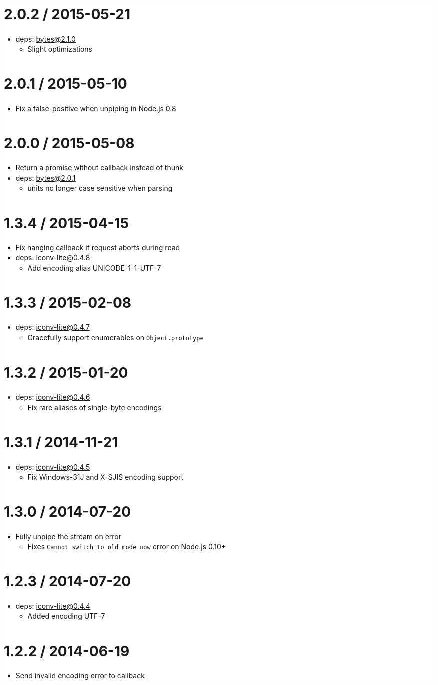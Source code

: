 2.0.2 / 2015-05-21
==================

-   deps: bytes@2.1.0
    -   Slight optimizations

2.0.1 / 2015-05-10
==================

-   Fix a false-positive when unpiping in Node.js 0.8

2.0.0 / 2015-05-08
==================

-   Return a promise without callback instead of thunk
-   deps: bytes@2.0.1
    -   units no longer case sensitive when parsing

1.3.4 / 2015-04-15
==================

-   Fix hanging callback if request aborts during read
-   deps: iconv-lite@0.4.8
    -   Add encoding alias UNICODE-1-1-UTF-7

1.3.3 / 2015-02-08
==================

-   deps: iconv-lite@0.4.7
    -   Gracefully support enumerables on `Object.prototype`

1.3.2 / 2015-01-20
==================

-   deps: iconv-lite@0.4.6
    -   Fix rare aliases of single-byte encodings

1.3.1 / 2014-11-21
==================

-   deps: iconv-lite@0.4.5
    -   Fix Windows-31J and X-SJIS encoding support

1.3.0 / 2014-07-20
==================

-   Fully unpipe the stream on error
    -   Fixes `Cannot switch to old mode now` error on Node.js 0.10+

1.2.3 / 2014-07-20
==================

-   deps: iconv-lite@0.4.4
    -   Added encoding UTF-7

1.2.2 / 2014-06-19
==================

-   Send invalid encoding error to callback
